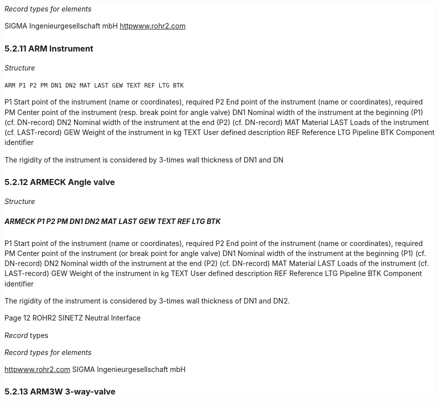 _Record types for elements_

SIGMA Ingenieurgesellschaft mbH [httpwww.rohr2.com](httpwww.rohr2.com)

### 5.2.11 ARM Instrument

_Structure_

```
ARM P1 P2 PM DN1 DN2 MAT LAST GEW TEXT REF LTG BTK
```
P1 Start point of the instrument (name or coordinates), required
P2 End point of the instrument (name or coordinates), required
PM Center point of the instrument (resp. break point for angle valve)
DN1 Nominal width of the instrument at the beginning (P1) (cf. DN-record)
DN2 Nominal width of the instrument at the end (P2) (cf. DN-record)
MAT Material
LAST Loads of the instrument (cf. LAST-record)
GEW Weight of the instrument in kg
TEXT User defined description
REF Reference
LTG Pipeline
BTK Component identifier

The rigidity of the instrument is considered by 3-times wall thickness of DN1 and DN

### 5.2.12 ARMECK Angle valve

_Structure_

##### ARMECK P1 P2 PM DN1 DN2 MAT LAST GEW TEXT REF LTG BTK

P1 Start point of the instrument (name or coordinates), required
P2 End point of the instrument (name or coordinates), required
PM Center point of the instrument (or break point for angle valve)
DN1 Nominal width of the instrument at the beginning (P1) (cf. DN-record)
DN2 Nominal width of the instrument at the end (P2) (cf. DN-record)
MAT Material
LAST Loads of the instrument (cf. LAST-record)
GEW Weight of the instrument in kg
TEXT User defined description
REF Reference
LTG Pipeline
BTK Component identifier

The rigidity of the instrument is considered by 3-times wall thickness of DN1 and DN2.


Page 12 ROHR2 SINETZ Neutral Interface

_Record_ types

_Record types for elements_

[httpwww.rohr2.com](httpwww.rohr2.com) SIGMA Ingenieurgesellschaft mbH

### 5.2.13 ARM3W 3-way-valve
